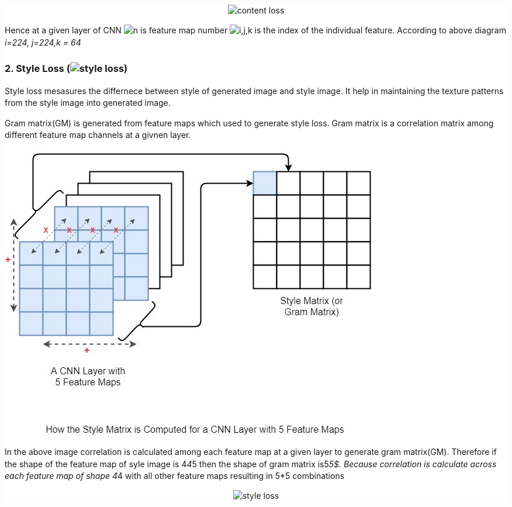 
<div align = "center">

![content loss](https://latex.codecogs.com/svg.latex?\Large&space;L_{content}(C,G)%20=\frac%20{1}{2}\sum%20(C_{i,j,k}^{l}-G_{i,j,k}^{l})^2)
</div>

Hence at a given layer of CNN ![n](https://latex.codecogs.com/svg.latex?\Large&space;n) is feature map number ![i,j,k](https://latex.codecogs.com/svg.latex?\Large&space;i,j,k) is the index of the individual feature. According to above diagram _i=224, j=224,k = 64_

### 2. Style Loss (![style loss](https://latex.codecogs.com/svg.latex?\Large&space;L_{Style})) 

Style loss mesasures the differnece between style of generated image and style image. It help in maintaining the texture patterns from the style image into generated image.

Gram matrix(GM) is generated from feature maps which used to generate style loss. Gram matrix is a correlation matrix among different feature map channels at a givnen layer.

<img src="./images/gram_matrix_generate.jpeg">

In the above image correlation is calculated among each feature map at a given layer to generate gram matrix(GM). Therefore if the shape of the feature map of syle image is 4*4*5 then the shape of gram matrix is5*5$. Because correlation is calculate across each feature map of shape 4*4 with all other feature maps resulting in 5*5 combinations

<div align="center">

![style loss](https://latex.codecogs.com/svg.latex?\Large&space;L_{GM}(S,G,l)%20=%20\sum_{ij}(GM[l](S)_{ij}-GM[l](G)_{ij})^2)
</div>
